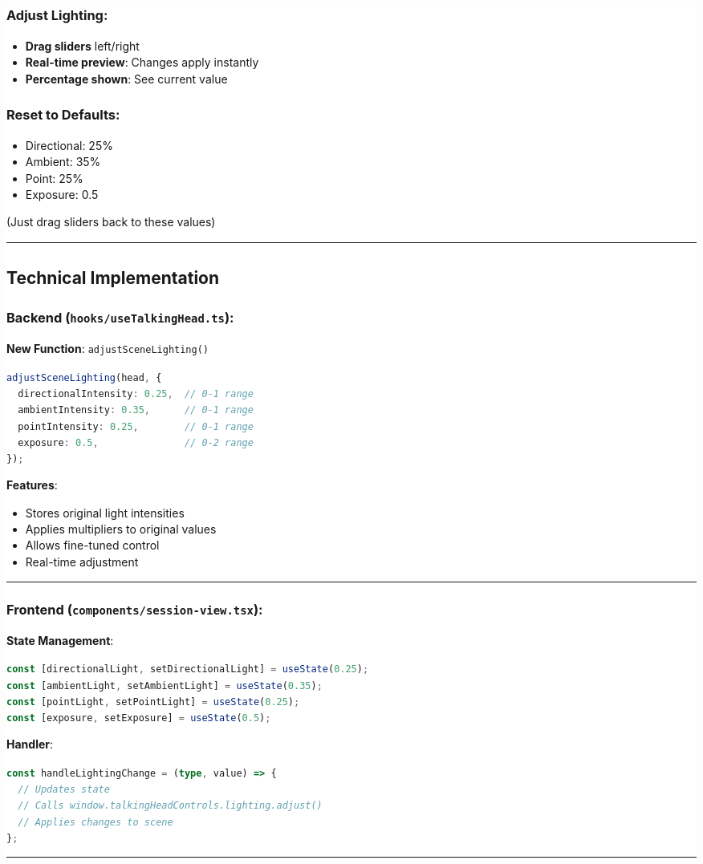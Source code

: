 ### Adjust Lighting:
- **Drag sliders** left/right
- **Real-time preview**: Changes apply instantly
- **Percentage shown**: See current value

### Reset to Defaults:
- Directional: 25%
- Ambient: 35%
- Point: 25%
- Exposure: 0.5

(Just drag sliders back to these values)

---

## Technical Implementation

### Backend (`hooks/useTalkingHead.ts`):

**New Function**: `adjustSceneLighting()`
```typescript
adjustSceneLighting(head, {
  directionalIntensity: 0.25,  // 0-1 range
  ambientIntensity: 0.35,      // 0-1 range
  pointIntensity: 0.25,        // 0-1 range
  exposure: 0.5,               // 0-2 range
});
```

**Features**:
- Stores original light intensities
- Applies multipliers to original values
- Allows fine-tuned control
- Real-time adjustment

---

### Frontend (`components/session-view.tsx`):

**State Management**:
```typescript
const [directionalLight, setDirectionalLight] = useState(0.25);
const [ambientLight, setAmbientLight] = useState(0.35);
const [pointLight, setPointLight] = useState(0.25);
const [exposure, setExposure] = useState(0.5);
```

**Handler**:
```typescript
const handleLightingChange = (type, value) => {
  // Updates state
  // Calls window.talkingHeadControls.lighting.adjust()
  // Applies changes to scene
};
```

---